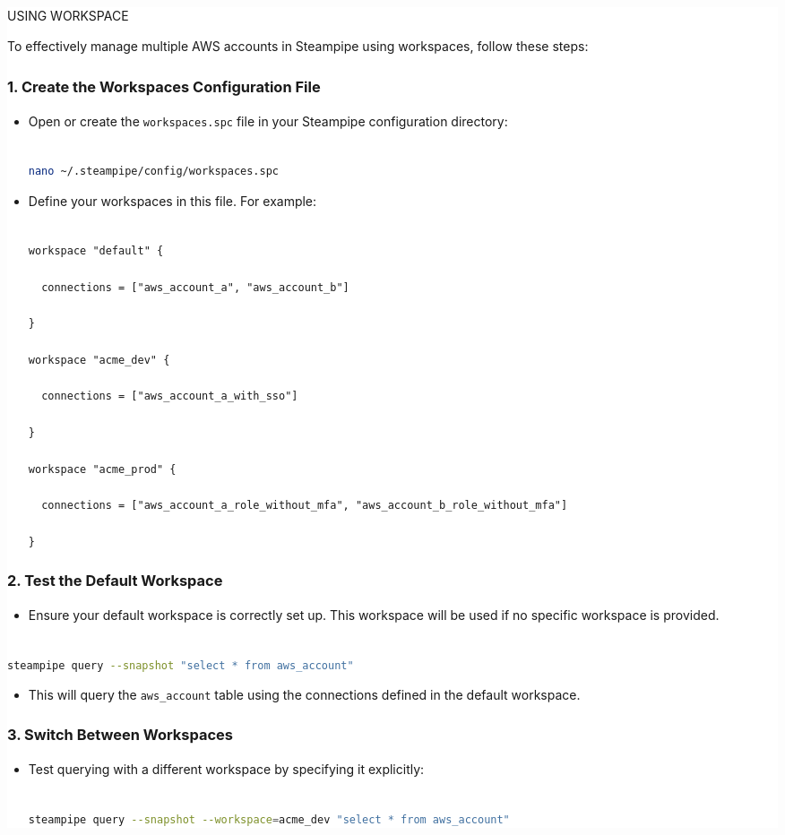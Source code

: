  
USING WORKSPACE
 
To effectively manage multiple AWS accounts in Steampipe using workspaces, follow these steps:
 
### 1. **Create the Workspaces Configuration File**

   - Open or create the `workspaces.spc` file in your Steampipe configuration directory:
 
     ```bash

     nano ~/.steampipe/config/workspaces.spc

     ```
 
   - Define your workspaces in this file. For example:
 
     ```hcl

     workspace "default" {

       connections = ["aws_account_a", "aws_account_b"]

     }
 
     workspace "acme_dev" {

       connections = ["aws_account_a_with_sso"]

     }
 
     workspace "acme_prod" {

       connections = ["aws_account_a_role_without_mfa", "aws_account_b_role_without_mfa"]

     }

     ```
 
### 2. **Test the Default Workspace**

   - Ensure your default workspace is correctly set up. This workspace will be used if no specific workspace is provided.
 
   ```bash

   steampipe query --snapshot "select * from aws_account"

   ```
 
   - This will query the `aws_account` table using the connections defined in the default workspace.
 
### 3. **Switch Between Workspaces**

   - Test querying with a different workspace by specifying it explicitly:
 
     ```bash

     steampipe query --snapshot --workspace=acme_dev "select * from aws_account"

     ```
 